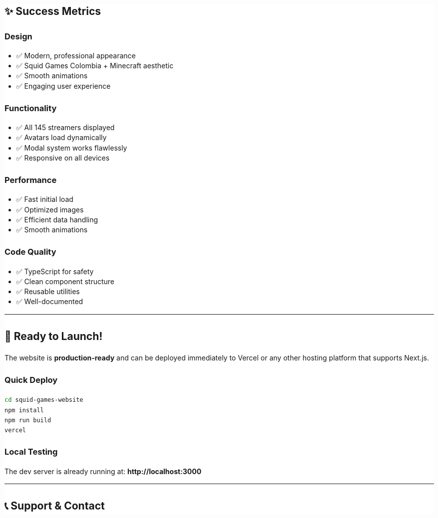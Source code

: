 
## ✨ Success Metrics

### Design
- ✅ Modern, professional appearance
- ✅ Squid Games Colombia + Minecraft aesthetic
- ✅ Smooth animations
- ✅ Engaging user experience

### Functionality
- ✅ All 145 streamers displayed
- ✅ Avatars load dynamically
- ✅ Modal system works flawlessly
- ✅ Responsive on all devices

### Performance
- ✅ Fast initial load
- ✅ Optimized images
- ✅ Efficient data handling
- ✅ Smooth animations

### Code Quality
- ✅ TypeScript for safety
- ✅ Clean component structure
- ✅ Reusable utilities
- ✅ Well-documented

---

## 🎉 Ready to Launch!

The website is **production-ready** and can be deployed immediately to Vercel or any other hosting platform that supports Next.js.

### Quick Deploy
```bash
cd squid-games-website
npm install
npm run build
vercel
```

### Local Testing
The dev server is already running at:
**http://localhost:3000**

---

## 📞 Support & Contact
